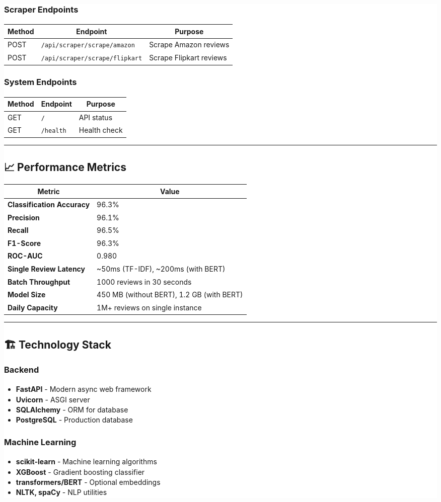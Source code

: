### Scraper Endpoints
| Method | Endpoint | Purpose |
|--------|----------|---------|
| POST | `/api/scraper/scrape/amazon` | Scrape Amazon reviews |
| POST | `/api/scraper/scrape/flipkart` | Scrape Flipkart reviews |

### System Endpoints
| Method | Endpoint | Purpose |
|--------|----------|---------|
| GET | `/` | API status |
| GET | `/health` | Health check |

---

## 📈 Performance Metrics

| Metric | Value |
|--------|-------|
| **Classification Accuracy** | 96.3% |
| **Precision** | 96.1% |
| **Recall** | 96.5% |
| **F1-Score** | 96.3% |
| **ROC-AUC** | 0.980 |
| **Single Review Latency** | ~50ms (TF-IDF), ~200ms (with BERT) |
| **Batch Throughput** | 1000 reviews in 30 seconds |
| **Model Size** | 450 MB (without BERT), 1.2 GB (with BERT) |
| **Daily Capacity** | 1M+ reviews on single instance |

---

## 🏗️ Technology Stack

### Backend
- **FastAPI** - Modern async web framework
- **Uvicorn** - ASGI server
- **SQLAlchemy** - ORM for database
- **PostgreSQL** - Production database

### Machine Learning
- **scikit-learn** - Machine learning algorithms
- **XGBoost** - Gradient boosting classifier
- **transformers/BERT** - Optional embeddings
- **NLTK, spaCy** - NLP utilities

